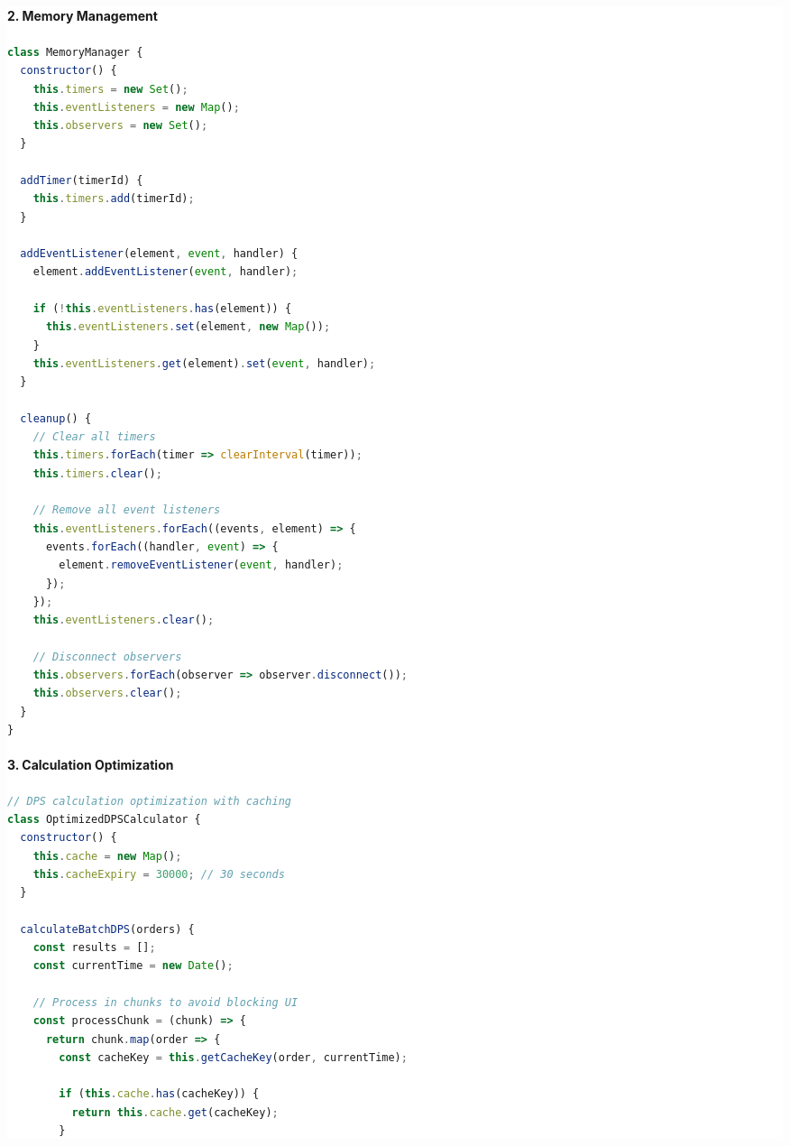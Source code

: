 #### 2. Memory Management

```javascript
class MemoryManager {
  constructor() {
    this.timers = new Set();
    this.eventListeners = new Map();
    this.observers = new Set();
  }
  
  addTimer(timerId) {
    this.timers.add(timerId);
  }
  
  addEventListener(element, event, handler) {
    element.addEventListener(event, handler);
    
    if (!this.eventListeners.has(element)) {
      this.eventListeners.set(element, new Map());
    }
    this.eventListeners.get(element).set(event, handler);
  }
  
  cleanup() {
    // Clear all timers
    this.timers.forEach(timer => clearInterval(timer));
    this.timers.clear();
    
    // Remove all event listeners
    this.eventListeners.forEach((events, element) => {
      events.forEach((handler, event) => {
        element.removeEventListener(event, handler);
      });
    });
    this.eventListeners.clear();
    
    // Disconnect observers
    this.observers.forEach(observer => observer.disconnect());
    this.observers.clear();
  }
}
```

#### 3. Calculation Optimization

```javascript
// DPS calculation optimization with caching
class OptimizedDPSCalculator {
  constructor() {
    this.cache = new Map();
    this.cacheExpiry = 30000; // 30 seconds
  }
  
  calculateBatchDPS(orders) {
    const results = [];
    const currentTime = new Date();
    
    // Process in chunks to avoid blocking UI
    const processChunk = (chunk) => {
      return chunk.map(order => {
        const cacheKey = this.getCacheKey(order, currentTime);
        
        if (this.cache.has(cacheKey)) {
          return this.cache.get(cacheKey);
        }
```